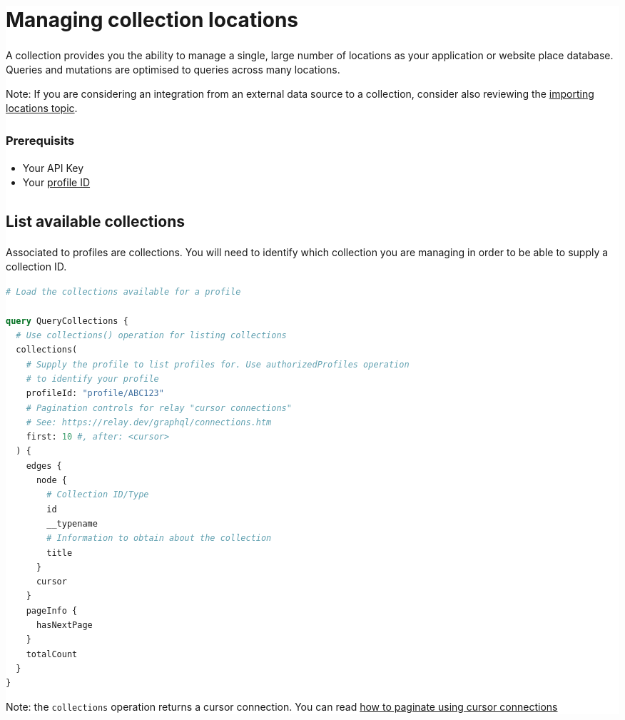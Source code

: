 # Managing collection locations

A collection provides you the ability to manage a single, large number of
locations as your application or website place database. Queries and mutations
are optimised to queries across many locations.

Note: If you are considering an integration from an external data source to a
collection, consider also reviewing the
[importing locations topic](/topics/collection/Importing%20Locations/README.md).

### Prerequisits

- Your API Key
- Your [profile ID](/example-operations/profile/GetAuthorizedProfiles.graphql)

## List available collections

Associated to profiles are collections. You will need to identify which
collection you are managing in order to be able to supply a collection ID.

```graphql
# Load the collections available for a profile

query QueryCollections {
  # Use collections() operation for listing collections
  collections(
    # Supply the profile to list profiles for. Use authorizedProfiles operation
    # to identify your profile
    profileId: "profile/ABC123"
    # Pagination controls for relay "cursor connections"
    # See: https://relay.dev/graphql/connections.htm
    first: 10 #, after: <cursor>
  ) {
    edges {
      node {
        # Collection ID/Type
        id
        __typename
        # Information to obtain about the collection
        title
      }
      cursor
    }
    pageInfo {
      hasNextPage
    }
    totalCount
  }
}
```

Note: the `collections` operation returns a cursor connection. You can read
[how to paginate using cursor connections](/topics/graphql/Pagination%20using%20cursor%20connections/README.md)
